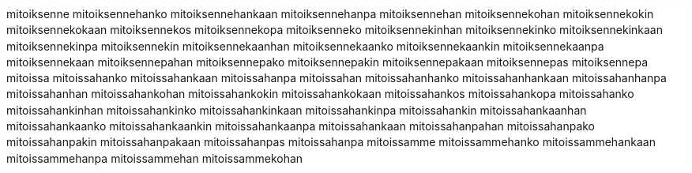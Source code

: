 mitoiksenne
mitoiksennehanko
mitoiksennehankaan
mitoiksennehanpa
mitoiksennehan
mitoiksennekohan
mitoiksennekokin
mitoiksennekokaan
mitoiksennekos
mitoiksennekopa
mitoiksenneko
mitoiksennekinhan
mitoiksennekinko
mitoiksennekinkaan
mitoiksennekinpa
mitoiksennekin
mitoiksennekaanhan
mitoiksennekaanko
mitoiksennekaankin
mitoiksennekaanpa
mitoiksennekaan
mitoiksennepahan
mitoiksennepako
mitoiksennepakin
mitoiksennepakaan
mitoiksennepas
mitoiksennepa
mitoissa
mitoissahanko
mitoissahankaan
mitoissahanpa
mitoissahan
mitoissahanhanko
mitoissahanhankaan
mitoissahanhanpa
mitoissahanhan
mitoissahankohan
mitoissahankokin
mitoissahankokaan
mitoissahankos
mitoissahankopa
mitoissahanko
mitoissahankinhan
mitoissahankinko
mitoissahankinkaan
mitoissahankinpa
mitoissahankin
mitoissahankaanhan
mitoissahankaanko
mitoissahankaankin
mitoissahankaanpa
mitoissahankaan
mitoissahanpahan
mitoissahanpako
mitoissahanpakin
mitoissahanpakaan
mitoissahanpas
mitoissahanpa
mitoissamme
mitoissammehanko
mitoissammehankaan
mitoissammehanpa
mitoissammehan
mitoissammekohan